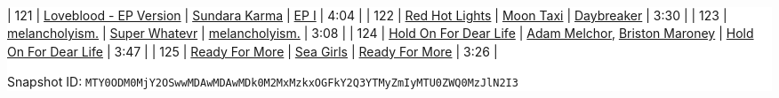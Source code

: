 | 121 | [Loveblood \- EP Version](https://open.spotify.com/track/2XfUjv7NEpUhOkpuiLCGZq) | [Sundara Karma](https://open.spotify.com/artist/4fgXfJCQnK6c44u4KzAtQP) | [EP I](https://open.spotify.com/album/4GbJxHFVaQqyLIG7jH1sFX) | 4:04 |
| 122 | [Red Hot Lights](https://open.spotify.com/track/6q4h8vUTZcpr51dxAZ4Ws9) | [Moon Taxi](https://open.spotify.com/artist/5DK8eK7fjvRsziXzyr3sFA) | [Daybreaker](https://open.spotify.com/album/5TDZM4RBN95C4QnoAcfkIh) | 3:30 |
| 123 | [melancholyism.](https://open.spotify.com/track/03ejfFAbwrrANbH4fZzF0W) | [Super Whatevr](https://open.spotify.com/artist/2kbAovdYb7krLSGdOrBMRu) | [melancholyism.](https://open.spotify.com/album/1Umawe3NueijnMkEGiQwZV) | 3:08 |
| 124 | [Hold On For Dear Life](https://open.spotify.com/track/2qQvRQWSdIzyFK0Uvxh3V1) | [Adam Melchor](https://open.spotify.com/artist/54tv11ndFfiqXiR03PwdlB), [Briston Maroney](https://open.spotify.com/artist/7vtSUU3zpHeYJfX6BPNrJd) | [Hold On For Dear Life](https://open.spotify.com/album/444WoeLyPkIMYr92NHEcz4) | 3:47 |
| 125 | [Ready For More](https://open.spotify.com/track/0DSHQkFL8ppNiYJgFaOq6r) | [Sea Girls](https://open.spotify.com/artist/45FqwUG4hTT6d39r2HUsUe) | [Ready For More](https://open.spotify.com/album/1cd2rHNaFkLMVXcYyuqo5D) | 3:26 |

Snapshot ID: `MTY0ODM0MjY2OSwwMDAwMDAwMDk0M2MxMzkxOGFkY2Q3YTMyZmIyMTU0ZWQ0MzJlN2I3`